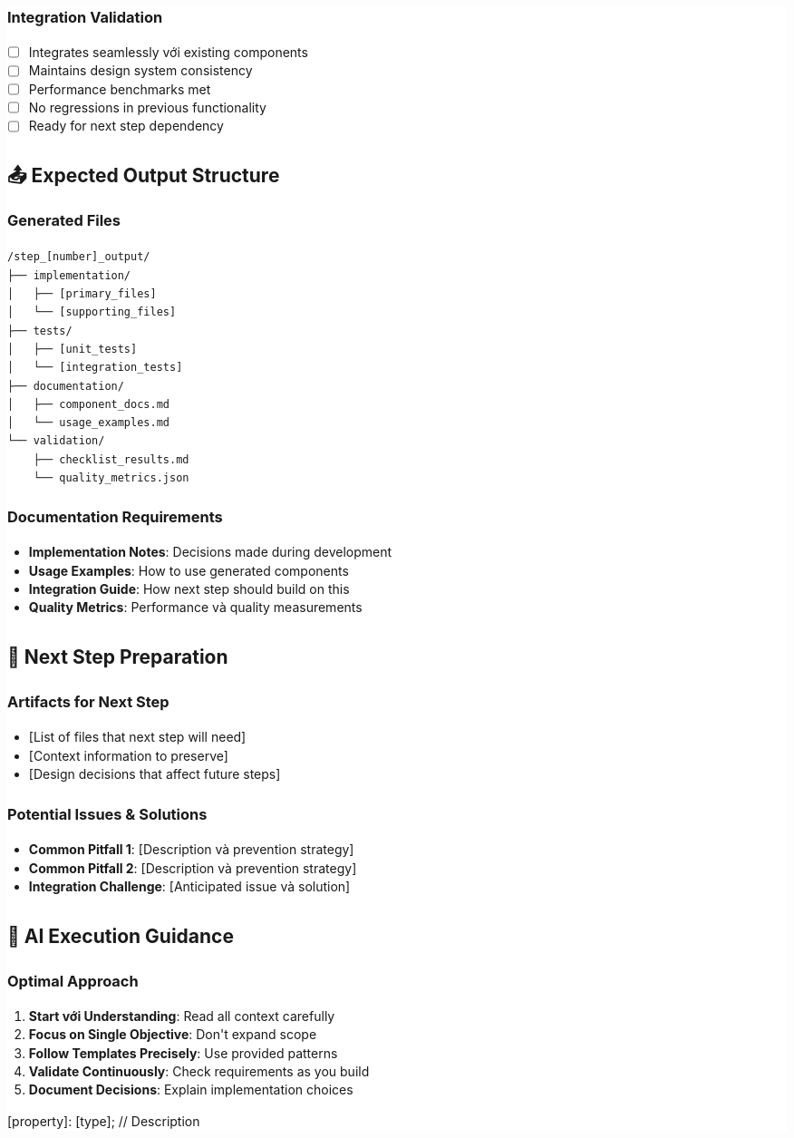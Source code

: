 ### Integration Validation
- [ ] Integrates seamlessly với existing components
- [ ] Maintains design system consistency
- [ ] Performance benchmarks met
- [ ] No regressions in previous functionality
- [ ] Ready for next step dependency

## 📤 Expected Output Structure

### Generated Files
```
/step_[number]_output/
├── implementation/
│   ├── [primary_files]
│   └── [supporting_files]
├── tests/
│   ├── [unit_tests]
│   └── [integration_tests]
├── documentation/
│   ├── component_docs.md
│   └── usage_examples.md
└── validation/
    ├── checklist_results.md
    └── quality_metrics.json
```

### Documentation Requirements
- **Implementation Notes**: Decisions made during development
- **Usage Examples**: How to use generated components
- **Integration Guide**: How next step should build on this
- **Quality Metrics**: Performance và quality measurements

## 🔄 Next Step Preparation

### Artifacts for Next Step
- [List of files that next step will need]
- [Context information to preserve]
- [Design decisions that affect future steps]

### Potential Issues & Solutions
- **Common Pitfall 1**: [Description và prevention strategy]
- **Common Pitfall 2**: [Description và prevention strategy]
- **Integration Challenge**: [Anticipated issue và solution]

## 🎨 AI Execution Guidance

### Optimal Approach
1. **Start với Understanding**: Read all context carefully
2. **Focus on Single Objective**: Don't expand scope
3. **Follow Templates Precisely**: Use provided patterns
4. **Validate Continuously**: Check requirements as you build
5. **Document Decisions**: Explain implementation choices


  [property]: [type]; // Description